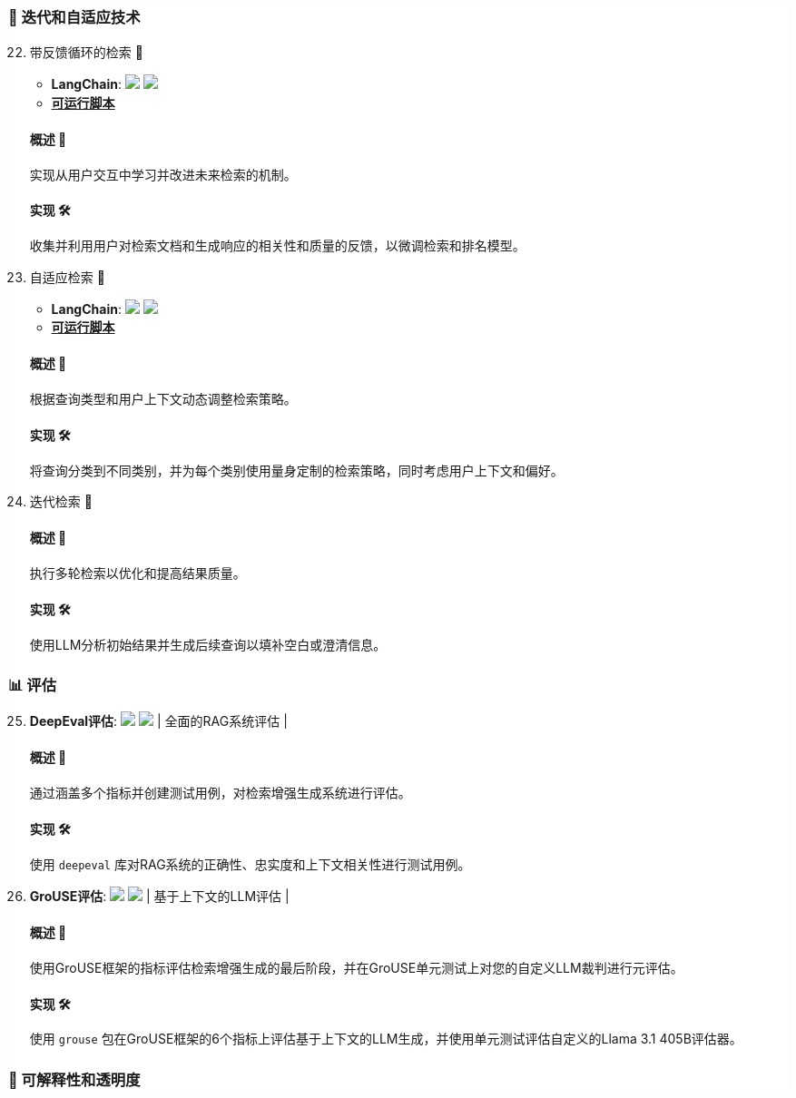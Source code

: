 
### 🔁 迭代和自适应技术

22. 带反馈循环的检索 🔁  
    - **LangChain**: [<img src="https://img.shields.io/badge/GitHub-View-blue" height="20">](https://github.com/NirDiamant/RAG_TECHNIQUES/blob/main/https://colab.research.google.com/github/NirDiamant/RAG_Techniques/blob/main/all_rag_techniques/retrieval_with_feedback_loop.ipynb) [<img src="https://colab.research.google.com/assets/colab-badge.svg" height="20">](https://colab.research.google.com/github/NirDiamant/RAG_Techniques/blob/main/all_rag_techniques/retrieval_with_feedback_loop.ipynb)  
    - **[可运行脚本](all_rag_techniques_runnable_scripts/retrieval_with_feedback_loop.py)**

    #### 概述 🔎
    实现从用户交互中学习并改进未来检索的机制。

    #### 实现 🛠️
    收集并利用用户对检索文档和生成响应的相关性和质量的反馈，以微调检索和排名模型。

23. 自适应检索 🎯  
    - **LangChain**: [<img src="https://img.shields.io/badge/GitHub-View-blue" height="20">](https://github.com/NirDiamant/RAG_TECHNIQUES/blob/main/https://colab.research.google.com/github/NirDiamant/RAG_Techniques/blob/main/all_rag_techniques/adaptive_retrieval.ipynb) [<img src="https.google.com/assets/colab-badge.svg" height="20">](https://colab.research.google.com/github/NirDiamant/RAG_Techniques/blob/main/all_rag_techniques/adaptive_retrieval.ipynb)  
    - **[可运行脚本](all_rag_techniques_runnable_scripts/adaptive_retrieval.py)**

    #### 概述 🔎
    根据查询类型和用户上下文动态调整检索策略。

    #### 实现 🛠️
    将查询分类到不同类别，并为每个类别使用量身定制的检索策略，同时考虑用户上下文和偏好。

24. 迭代检索 🔄

    #### 概述 🔎
    执行多轮检索以优化和提高结果质量。

    #### 实现 🛠️
    使用LLM分析初始结果并生成后续查询以填补空白或澄清信息。

### 📊 评估

25. **DeepEval评估**: [<img src="https://img.shields.io/badge/GitHub-View-blue" height="20">](https://github.com/NirDiamant/RAG_TECHNIQUES/blob/main/https://colab.research.google.com/github/NirDiamant/RAG_Techniques/blob/main/evaluation/evaluation_deep_eval.ipynb) [<img src="https.google.com/assets/colab-badge.svg" height="20">](https://colab.research.google.com/github/NirDiamant/RAG_Techniques/blob/main/evaluation/evaluation_deep_eval.ipynb) | 全面的RAG系统评估 |

    #### 概述 🔎
    通过涵盖多个指标并创建测试用例，对检索增强生成系统进行评估。

    #### 实现 🛠️
    使用 `deepeval` 库对RAG系统的正确性、忠实度和上下文相关性进行测试用例。
    

26. **GroUSE评估**: [<img src="https://img.shields.io/badge/GitHub-View-blue" height="20">](https://github.com/NirDiamant/RAG_TECHNIQUES/blob/main/https://colab.research.google.com/github/NirDiamant/RAG_Techniques/blob/main/evaluation/evaluation_grouse.ipynb) [<img src="https://colab.research.google.com/assets/colab-badge.svg" height="20">](https://colab.research.google.com/github/NirDiamant/RAG_Techniques/blob/main/evaluation/evaluation_grouse.ipynb) | 基于上下文的LLM评估 |

    #### 概述 🔎
    使用GroUSE框架的指标评估检索增强生成的最后阶段，并在GroUSE单元测试上对您的自定义LLM裁判进行元评估。

    #### 实现 🛠️
    使用 `grouse` 包在GroUSE框架的6个指标上评估基于上下文的LLM生成，并使用单元测试评估自定义的Llama 3.1 405B评估器。
    

### 🔬 可解释性和透明度
